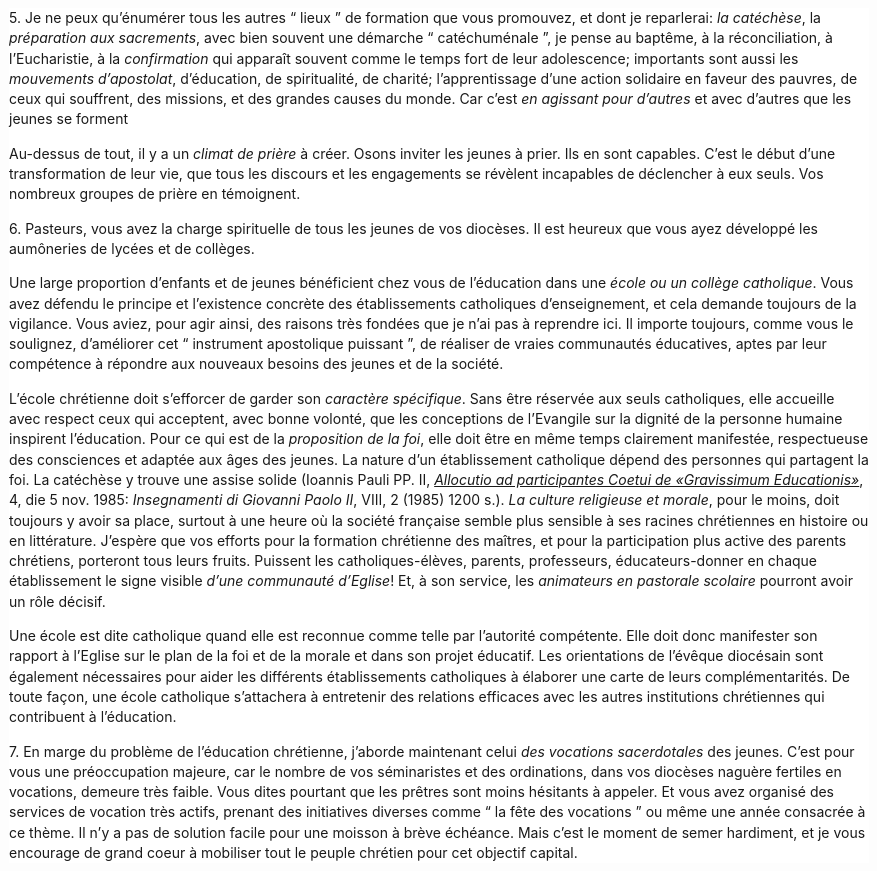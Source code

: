 5\. Je ne peux qu’énumérer tous les autres “ lieux ” de formation que vous promouvez, et dont je reparlerai: *la catéchèse*, la *préparation aux sacrements*, avec bien souvent une démarche “ catéchuménale ”, je pense au baptême, à la réconciliation, à l’Eucharistie, à la *confirmation* qui apparaît souvent comme le temps fort de leur adolescence; importants sont aussi les *mouvements d’apostolat*, d’éducation, de spiritualité, de charité; l’apprentissage d’une action solidaire en faveur des pauvres, de ceux qui souffrent, des missions, et des grandes causes du monde. Car c’est *en agissant pour d’autres* et avec d’autres que les jeunes se forment

Au-dessus de tout, il y a un *climat de prière* à créer. Osons inviter les jeunes à prier. Ils en sont capables. C’est le début d’une transformation de leur vie, que tous les discours et les engagements se révèlent incapables de déclencher à eux seuls. Vos nombreux groupes de prière en témoignent.

6\. Pasteurs, vous avez la charge spirituelle de tous les jeunes de vos diocèses. Il est heureux que vous ayez développé les aumôneries de lycées et de collèges.

Une large proportion d’enfants et de jeunes bénéficient chez vous de l’éducation dans une *école ou un collège catholique*. Vous avez défendu le principe et l’existence concrète des établissements catholiques d’enseignement, et cela demande toujours de la vigilance. Vous aviez, pour agir ainsi, des raisons très fondées que je n’ai pas à reprendre ici. Il importe toujours, comme vous le soulignez, d’améliorer cet “ instrument apostolique puissant ”, de réaliser de vraies communautés éducatives, aptes par leur compétence à répondre aux nouveaux besoins des jeunes et de la société.

L’école chrétienne doit s’efforcer de garder son *caractère spécifique*. Sans être réservée aux seuls catholiques, elle accueille avec respect ceux qui acceptent, avec bonne volonté, que les conceptions de l’Evangile sur la dignité de la personne humaine inspirent l’éducation. Pour ce qui est de la *proposition de la foi*, elle doit être en même temps clairement manifestée, respectueuse des consciences et adaptée aux âges des jeunes. La nature d’un établissement catholique dépend des personnes qui partagent la foi. La catéchèse y trouve une assise solide (Ioannis Pauli PP. II, *[Allocutio ad participantes Coetui de «Gravissimum Educationis»](/content/john-paul-ii/fr/speeches/1985/november/documents/hf_jp-ii_spe_19851105_anniversario-gravissimum-educationis.html)*, 4, die 5 nov. 1985: *Insegnamenti di Giovanni Paolo II*, VIII, 2 (1985) 1200 s.). *La culture religieuse et morale*, pour le moins, doit toujours y avoir sa place, surtout à une heure où la société française semble plus sensible à ses racines chrétiennes en histoire ou en littérature. J’espère que vos efforts pour la formation chrétienne des maîtres, et pour la participation plus active des parents chrétiens, porteront tous leurs fruits. Puissent les catholiques-élèves, parents, professeurs, éducateurs-donner en chaque établissement le signe visible *d’une communauté d’Eglise*! Et, à son service, les *animateurs en pastorale scolaire* pourront avoir un rôle décisif.

Une école est dite catholique quand elle est reconnue comme telle par l’autorité compétente. Elle doit donc manifester son rapport à l’Eglise sur le plan de la foi et de la morale et dans son projet éducatif. Les orientations de l’évêque diocésain sont également nécessaires pour aider les différents établissements catholiques à élaborer une carte de leurs complémentarités. De toute façon, une école catholique s’attachera à entretenir des relations efficaces avec les autres institutions chrétiennes qui contribuent à l’éducation.

7\. En marge du problème de l’éducation chrétienne, j’aborde maintenant celui *des vocations sacerdotales* des jeunes. C’est pour vous une préoccupation majeure, car le nombre de vos séminaristes et des ordinations, dans vos diocèses naguère fertiles en vocations, demeure très faible. Vous dites pourtant que les prêtres sont moins hésitants à appeler. Et vous avez organisé des services de vocation très actifs, prenant des initiatives diverses comme “ la fête des vocations ” ou même une année consacrée à ce thème. Il n’y a pas de solution facile pour une moisson à brève échéance. Mais c’est le moment de semer hardiment, et je vous encourage de grand coeur à mobiliser tout le peuple chrétien pour cet objectif capital.
